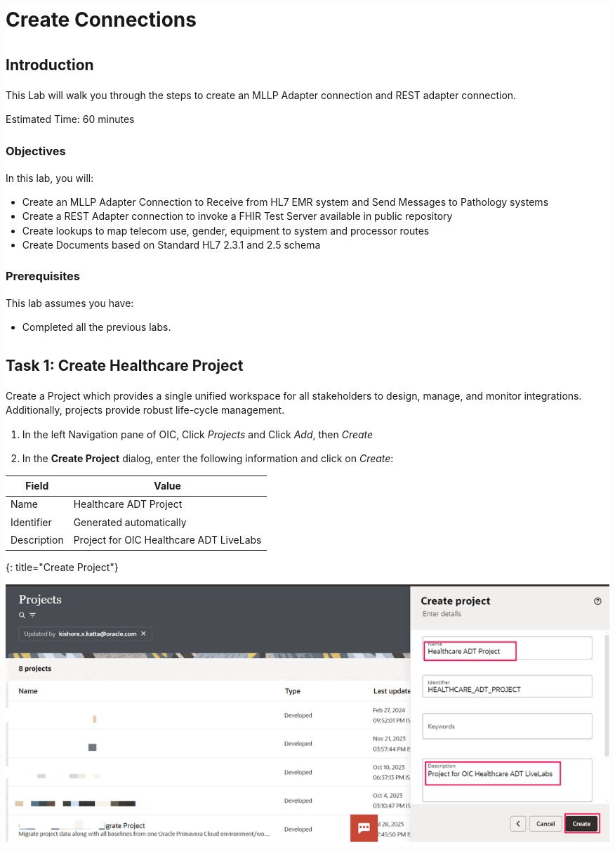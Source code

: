 # Create Connections

## Introduction

This Lab will walk you through the steps to create an MLLP Adapter connection and REST adapter connection.

Estimated Time: 60 minutes

### Objectives
In this lab, you will:
- Create an MLLP Adapter Connection to Receive from HL7 EMR system and Send Messages to Pathology systems
- Create a REST Adapter connection  to invoke a FHIR Test Server available in public repository
- Create lookups to map telecom use, gender, equipment to system and processor routes
- Create Documents based on Standard HL7 2.3.1 and 2.5 schema


### Prerequisites
This lab assumes you have:
- Completed all the previous labs.

## Task 1: Create Healthcare Project
Create a Project which provides a single unified workspace for all stakeholders to design, manage, and monitor integrations. Additionally, projects provide robust life-cycle management.

1. In the left Navigation pane of OIC, Click *Projects* and Click *Add*, then *Create*

2. In the **Create Project** dialog, enter the following information and click on *Create*:

| **Field**        | **Value**          |       
| --- | ----------- |
| Name         | Healthcare ADT Project     |
| Identifier         | Generated automatically       |
| Description  | Project for OIC Healthcare ADT LiveLabs |
{: title="Create Project"}

![Create Project](images/create-project.png)
